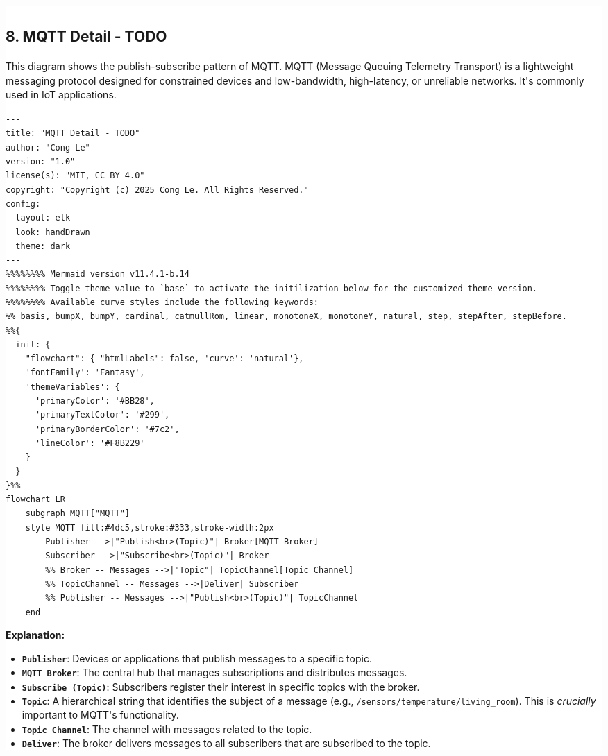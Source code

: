 ----

## 8. MQTT Detail - TODO

This diagram shows the publish-subscribe pattern of MQTT. MQTT (Message Queuing Telemetry Transport) is a lightweight messaging protocol designed for constrained devices and low-bandwidth, high-latency, or unreliable networks. It's commonly used in IoT applications.

```mermaid
---
title: "MQTT Detail - TODO"
author: "Cong Le"
version: "1.0"
license(s): "MIT, CC BY 4.0"
copyright: "Copyright (c) 2025 Cong Le. All Rights Reserved."
config:
  layout: elk
  look: handDrawn
  theme: dark
---
%%%%%%%% Mermaid version v11.4.1-b.14
%%%%%%%% Toggle theme value to `base` to activate the initilization below for the customized theme version.
%%%%%%%% Available curve styles include the following keywords:
%% basis, bumpX, bumpY, cardinal, catmullRom, linear, monotoneX, monotoneY, natural, step, stepAfter, stepBefore.
%%{
  init: {
    "flowchart": { "htmlLabels": false, 'curve': 'natural'},
    'fontFamily': 'Fantasy',
    'themeVariables': {
      'primaryColor': '#BB28',
      'primaryTextColor': '#299',
      'primaryBorderColor': '#7c2',
      'lineColor': '#F8B229'
    }
  }
}%%
flowchart LR
    subgraph MQTT["MQTT"]
    style MQTT fill:#4dc5,stroke:#333,stroke-width:2px
        Publisher -->|"Publish<br>(Topic)"| Broker[MQTT Broker]
        Subscriber -->|"Subscribe<br>(Topic)"| Broker
        %% Broker -- Messages -->|"Topic"| TopicChannel[Topic Channel]
        %% TopicChannel -- Messages -->|Deliver| Subscriber
        %% Publisher -- Messages -->|"Publish<br>(Topic)"| TopicChannel
    end
```

**Explanation:**

*   **`Publisher`**:  Devices or applications that publish messages to a specific topic.
*   **`MQTT Broker`**:  The central hub that manages subscriptions and distributes messages.
*   **`Subscribe (Topic)`**:  Subscribers register their interest in specific topics with the broker.
*   **`Topic`**:  A hierarchical string that identifies the subject of a message (e.g., `/sensors/temperature/living_room`).  This is *crucially* important to MQTT's functionality.
*   **`Topic Channel`**: The channel with messages related to the topic.
*   **`Deliver`**: The broker delivers messages to all subscribers that are subscribed to the topic.
